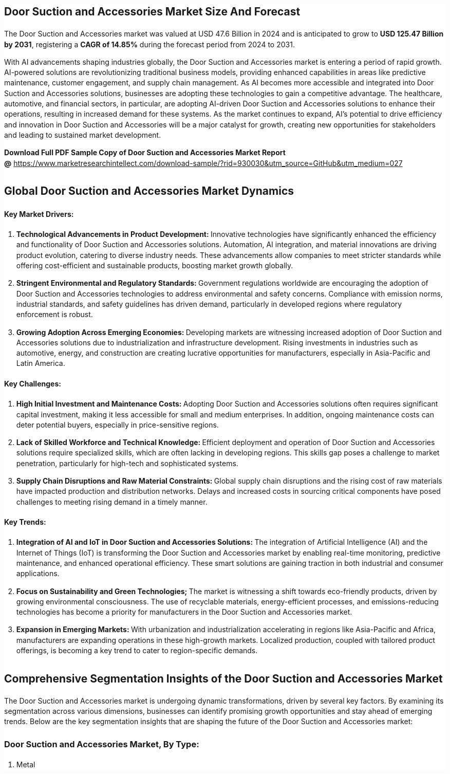 <h2>Door Suction and Accessories Market Size And Forecast</h2><p>The Door Suction and Accessories market was valued at USD 47.6 Billion in 2024 and is anticipated to grow to <strong>USD 125.47 Billion by 2031</strong>, registering a <strong>CAGR of 14.85%</strong> during the forecast period from 2024 to 2031.</p><p>With AI advancements shaping industries globally, the Door Suction and Accessories market is entering a period of rapid growth. AI-powered solutions are revolutionizing traditional business models, providing enhanced capabilities in areas like predictive maintenance, customer engagement, and supply chain management. As AI becomes more accessible and integrated into Door Suction and Accessories solutions, businesses are adopting these technologies to gain a competitive advantage. The healthcare, automotive, and financial sectors, in particular, are adopting AI-driven Door Suction and Accessories solutions to enhance their operations, resulting in increased demand for these systems. As the market continues to expand, AI’s potential to drive efficiency and innovation in Door Suction and Accessories will be a major catalyst for growth, creating new opportunities for stakeholders and leading to sustained market development.</p><p><strong>Download Full PDF Sample Copy of Door Suction and Accessories Market Report @</strong>&nbsp;<a href="https://www.marketresearchintellect.com/download-sample/?rid=930030&amp;utm_source=GitHub&amp;utm_medium=027">https://www.marketresearchintellect.com/download-sample/?rid=930030&amp;utm_source=GitHub&amp;utm_medium=027</a></p><h2>Global Door Suction and Accessories Market Dynamics</h2><h4><strong>Key Market Drivers:</strong></h4><ol><li><p><strong>Technological Advancements in Product Development:&nbsp;</strong>Innovative technologies have significantly enhanced the efficiency and functionality of Door Suction and Accessories solutions. Automation, AI integration, and material innovations are driving product evolution, catering to diverse industry needs. These advancements allow companies to meet stricter standards while offering cost-efficient and sustainable products, boosting market growth globally.</p></li><li><p><strong>Stringent Environmental and Regulatory Standards:&nbsp;</strong>Government regulations worldwide are encouraging the adoption of Door Suction and Accessories technologies to address environmental and safety concerns. Compliance with emission norms, industrial standards, and safety guidelines has driven demand, particularly in developed regions where regulatory enforcement is robust.</p></li><li><p><strong>Growing Adoption Across Emerging Economies:&nbsp;</strong>Developing markets are witnessing increased adoption of Door Suction and Accessories solutions due to industrialization and infrastructure development. Rising investments in industries such as automotive, energy, and construction are creating lucrative opportunities for manufacturers, especially in Asia-Pacific and Latin America.</p></li></ol><h4><strong>Key Challenges:</strong></h4><ol><li><p><strong>High Initial Investment and Maintenance Costs:&nbsp;</strong>Adopting Door Suction and Accessories solutions often requires significant capital investment, making it less accessible for small and medium enterprises. In addition, ongoing maintenance costs can deter potential buyers, especially in price-sensitive regions.</p></li><li><p><strong>Lack of Skilled Workforce and Technical Knowledge:&nbsp;</strong>Efficient deployment and operation of Door Suction and Accessories solutions require specialized skills, which are often lacking in developing regions. This skills gap poses a challenge to market penetration, particularly for high-tech and sophisticated systems.</p></li><li><p><strong>Supply Chain Disruptions and Raw Material Constraints:&nbsp;</strong>Global supply chain disruptions and the rising cost of raw materials have impacted production and distribution networks. Delays and increased costs in sourcing critical components have posed challenges to meeting rising demand in a timely manner.</p></li></ol><h4><strong>Key Trends:</strong></h4><ol><li><p><strong>Integration of AI and IoT in Door Suction and Accessories Solutions:&nbsp;</strong>The integration of Artificial Intelligence (AI) and the Internet of Things (IoT) is transforming the Door Suction and Accessories market by enabling real-time monitoring, predictive maintenance, and enhanced operational efficiency. These smart solutions are gaining traction in both industrial and consumer applications.</p></li><li><p><strong>Focus on Sustainability and Green Technologies;&nbsp;</strong>The market is witnessing a shift towards eco-friendly products, driven by growing environmental consciousness. The use of recyclable materials, energy-efficient processes, and emissions-reducing technologies has become a priority for manufacturers in the Door Suction and Accessories market.</p></li><li><p><strong>Expansion in Emerging Markets:&nbsp;</strong>With urbanization and industrialization accelerating in regions like Asia-Pacific and Africa, manufacturers are expanding operations in these high-growth markets. Localized production, coupled with tailored product offerings, is becoming a key trend to cater to region-specific demands.</p></li></ol><div class="article-main__content" data-test-id="publishing-text-block"><h2>Comprehensive Segmentation Insights of the Door Suction and Accessories Market</h2><p>The Door Suction and Accessories market is undergoing dynamic transformations, driven by several key factors. By examining its segmentation across various dimensions, businesses can identify promising growth opportunities and stay ahead of emerging trends. Below are the key segmentation insights that are shaping the future of the Door Suction and Accessories market:</p><h3><strong>Door Suction and Accessories Market, By Type:<br /></strong></h3><ol><li>Metal